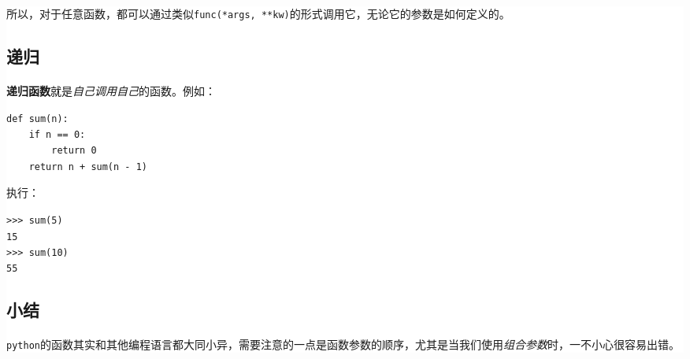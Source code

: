 所以，对于任意函数，都可以通过类似`func(*args, **kw)`的形式调用它，无论它的参数是如何定义的。

## 递归

**递归函数**就是*自己调用自己*的函数。例如：

```
def sum(n):
	if n == 0:
		return 0
	return n + sum(n - 1)
```

执行：

```
>>> sum(5)
15
>>> sum(10)
55
```

## 小结

`python`的函数其实和其他编程语言都大同小异，需要注意的一点是函数参数的顺序，尤其是当我们使用*组合参数*时，一不小心很容易出错。


